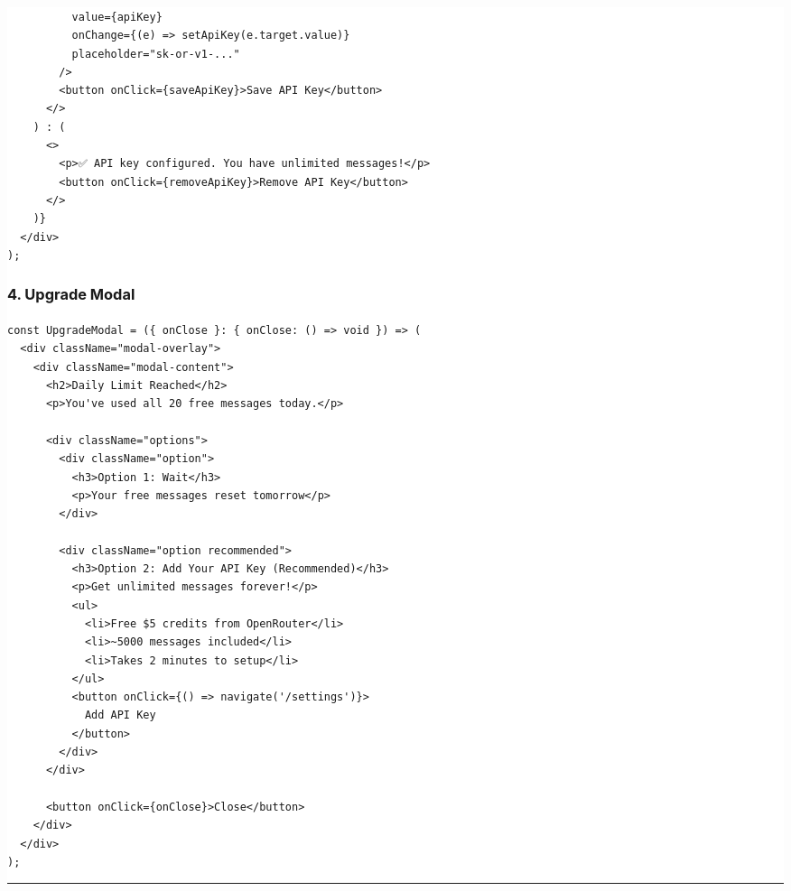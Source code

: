 ```tsx
          value={apiKey}
          onChange={(e) => setApiKey(e.target.value)}
          placeholder="sk-or-v1-..."
        />
        <button onClick={saveApiKey}>Save API Key</button>
      </>
    ) : (
      <>
        <p>✅ API key configured. You have unlimited messages!</p>
        <button onClick={removeApiKey}>Remove API Key</button>
      </>
    )}
  </div>
);
```

### 4. Upgrade Modal

```tsx
const UpgradeModal = ({ onClose }: { onClose: () => void }) => (
  <div className="modal-overlay">
    <div className="modal-content">
      <h2>Daily Limit Reached</h2>
      <p>You've used all 20 free messages today.</p>
      
      <div className="options">
        <div className="option">
          <h3>Option 1: Wait</h3>
          <p>Your free messages reset tomorrow</p>
        </div>
        
        <div className="option recommended">
          <h3>Option 2: Add Your API Key (Recommended)</h3>
          <p>Get unlimited messages forever!</p>
          <ul>
            <li>Free $5 credits from OpenRouter</li>
            <li>~5000 messages included</li>
            <li>Takes 2 minutes to setup</li>
          </ul>
          <button onClick={() => navigate('/settings')}>
            Add API Key
          </button>
        </div>
      </div>
      
      <button onClick={onClose}>Close</button>
    </div>
  </div>
);
```

---